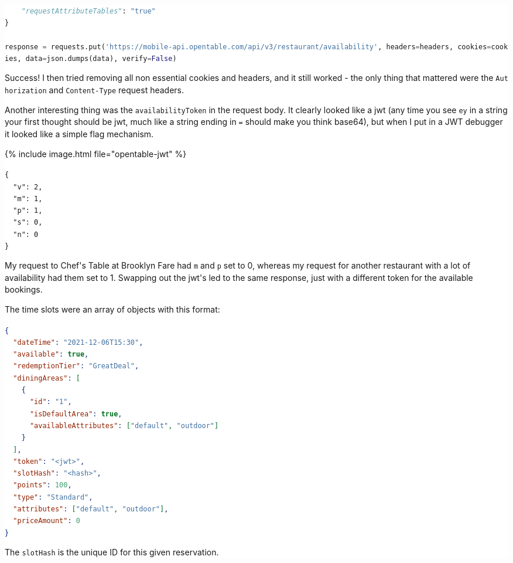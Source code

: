 ```py
    "requestAttributeTables": "true"
}

response = requests.put('https://mobile-api.opentable.com/api/v3/restaurant/availability', headers=headers, cookies=cookies, data=json.dumps(data), verify=False)
```

Success! I then tried removing all non essential cookies and headers, and it still worked - the only thing that mattered were the `Authorization` and `Content-Type` request headers.

Another interesting thing was the `availabilityToken` in the request body. It clearly looked like a jwt (any time you see `ey` in a string your first thought should be jwt, much like a string ending in `=` should make you think base64), but when I put in a JWT debugger it looked like a simple flag mechanism.

{% include image.html file="opentable-jwt" %}

```
{
  "v": 2,
  "m": 1,
  "p": 1,
  "s": 0,
  "n": 0
}
```

My request to Chef's Table at Brooklyn Fare had `m` and `p` set to 0, whereas my request for another restaurant with a lot of availability had them set to 1. Swapping out the jwt's led to the same response, just with a different token for the available bookings.

The time slots were an array of objects with this format:

```json
{
  "dateTime": "2021-12-06T15:30",
  "available": true,
  "redemptionTier": "GreatDeal",
  "diningAreas": [
    {
      "id": "1",
      "isDefaultArea": true,
      "availableAttributes": ["default", "outdoor"]
    }
  ],
  "token": "<jwt>",
  "slotHash": "<hash>",
  "points": 100,
  "type": "Standard",
  "attributes": ["default", "outdoor"],
  "priceAmount": 0
}
```

The `slotHash` is the unique ID for this given reservation.
